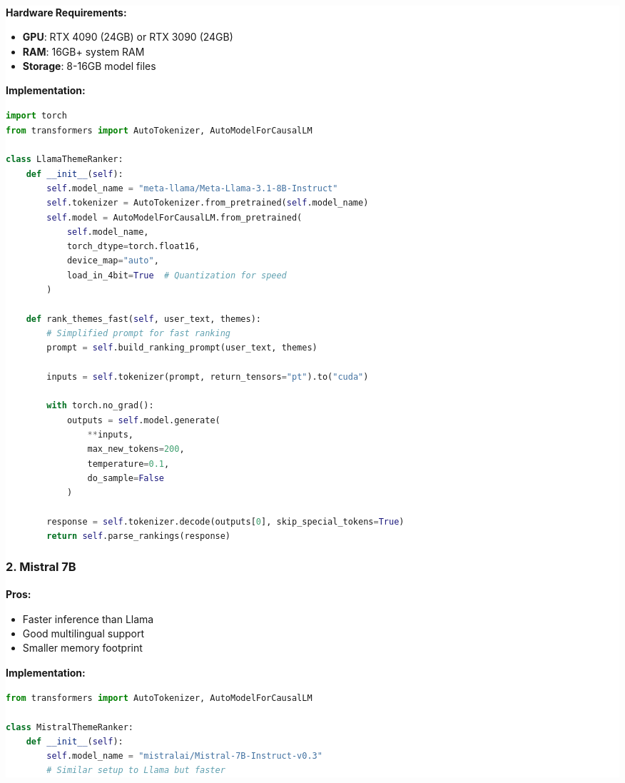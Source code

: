 **Hardware Requirements:**
- **GPU**: RTX 4090 (24GB) or RTX 3090 (24GB)
- **RAM**: 16GB+ system RAM
- **Storage**: 8-16GB model files

**Implementation:**
```python
import torch
from transformers import AutoTokenizer, AutoModelForCausalLM

class LlamaThemeRanker:
    def __init__(self):
        self.model_name = "meta-llama/Meta-Llama-3.1-8B-Instruct"
        self.tokenizer = AutoTokenizer.from_pretrained(self.model_name)
        self.model = AutoModelForCausalLM.from_pretrained(
            self.model_name,
            torch_dtype=torch.float16,
            device_map="auto",
            load_in_4bit=True  # Quantization for speed
        )

    def rank_themes_fast(self, user_text, themes):
        # Simplified prompt for fast ranking
        prompt = self.build_ranking_prompt(user_text, themes)

        inputs = self.tokenizer(prompt, return_tensors="pt").to("cuda")

        with torch.no_grad():
            outputs = self.model.generate(
                **inputs,
                max_new_tokens=200,
                temperature=0.1,
                do_sample=False
            )

        response = self.tokenizer.decode(outputs[0], skip_special_tokens=True)
        return self.parse_rankings(response)
```

### 2. **Mistral 7B**

**Pros:**
- Faster inference than Llama
- Good multilingual support
- Smaller memory footprint

**Implementation:**
```python
from transformers import AutoTokenizer, AutoModelForCausalLM

class MistralThemeRanker:
    def __init__(self):
        self.model_name = "mistralai/Mistral-7B-Instruct-v0.3"
        # Similar setup to Llama but faster
```
